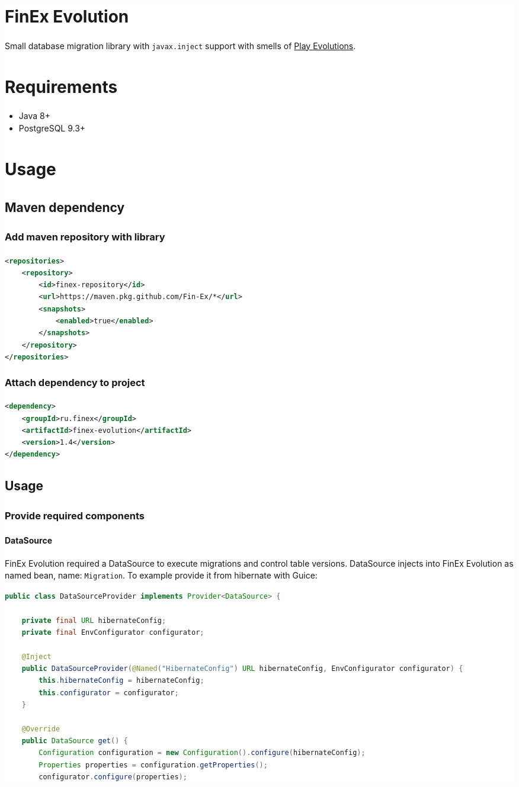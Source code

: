 # FinEx Evolution
Small database migration library with `javax.inject` support with smells of [Play Evolutions](https://www.playframework.com/documentation/2.8.x/Evolutions).

# Requirements
 - Java 8+
 - PostgreSQL 9.3+

# Usage
## Maven dependency
### Add maven repository with library
```xml
<repositories>
    <repository>
        <id>finex-repository</id>
        <url>https://maven.pkg.github.com/Fin-Ex/*</url>
        <snapshots>
            <enabled>true</enabled>
        </snapshots>
    </repository>
</repositories>
```
### Attach dependency to project
```xml
<dependency>
    <groupId>ru.finex</groupId>
    <artifactId>finex-evolution</artifactId>
    <version>1.4</version>
</dependency>
```

## Usage
### Provide required components
#### DataSource
FinEx Evolution required a DataSource to execute migrations and control table versions.
DataSource injects into FinEx Evolution as named bean, name: `Migration`. To example provide it from hibernate with Guice:
```java
public class DataSourceProvider implements Provider<DataSource> {

    private final URL hibernateConfig;
    private final EnvConfigurator configurator;

    @Inject
    public DataSourceProvider(@Named("HibernateConfig") URL hibernateConfig, EnvConfigurator configurator) {
        this.hibernateConfig = hibernateConfig;
        this.configurator = configurator;
    }

    @Override
    public DataSource get() {
        Configuration configuration = new Configuration().configure(hibernateConfig);
        Properties properties = configuration.getProperties();
        configurator.configure(properties);
```